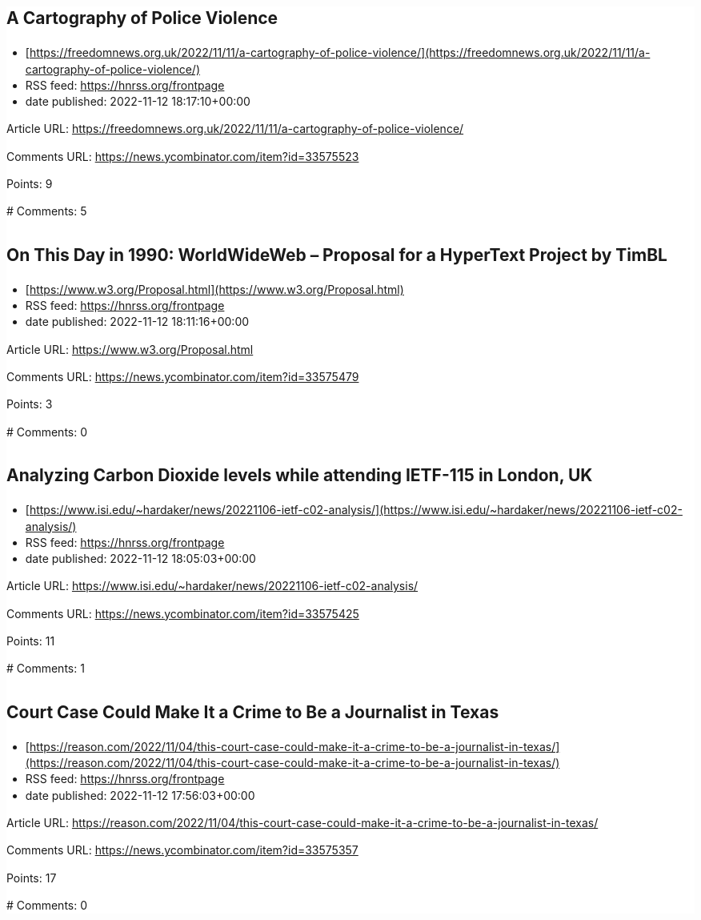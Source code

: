 ## A Cartography of Police Violence
 - [https://freedomnews.org.uk/2022/11/11/a-cartography-of-police-violence/](https://freedomnews.org.uk/2022/11/11/a-cartography-of-police-violence/)
 - RSS feed: https://hnrss.org/frontpage
 - date published: 2022-11-12 18:17:10+00:00

<p>Article URL: <a href="https://freedomnews.org.uk/2022/11/11/a-cartography-of-police-violence/">https://freedomnews.org.uk/2022/11/11/a-cartography-of-police-violence/</a></p>
<p>Comments URL: <a href="https://news.ycombinator.com/item?id=33575523">https://news.ycombinator.com/item?id=33575523</a></p>
<p>Points: 9</p>
<p># Comments: 5</p>

## On This Day in 1990: WorldWideWeb – Proposal for a HyperText Project by TimBL
 - [https://www.w3.org/Proposal.html](https://www.w3.org/Proposal.html)
 - RSS feed: https://hnrss.org/frontpage
 - date published: 2022-11-12 18:11:16+00:00

<p>Article URL: <a href="https://www.w3.org/Proposal.html">https://www.w3.org/Proposal.html</a></p>
<p>Comments URL: <a href="https://news.ycombinator.com/item?id=33575479">https://news.ycombinator.com/item?id=33575479</a></p>
<p>Points: 3</p>
<p># Comments: 0</p>

## Analyzing Carbon Dioxide levels while attending IETF-115 in London, UK
 - [https://www.isi.edu/~hardaker/news/20221106-ietf-c02-analysis/](https://www.isi.edu/~hardaker/news/20221106-ietf-c02-analysis/)
 - RSS feed: https://hnrss.org/frontpage
 - date published: 2022-11-12 18:05:03+00:00

<p>Article URL: <a href="https://www.isi.edu/~hardaker/news/20221106-ietf-c02-analysis/">https://www.isi.edu/~hardaker/news/20221106-ietf-c02-analysis/</a></p>
<p>Comments URL: <a href="https://news.ycombinator.com/item?id=33575425">https://news.ycombinator.com/item?id=33575425</a></p>
<p>Points: 11</p>
<p># Comments: 1</p>

## Court Case Could Make It a Crime to Be a Journalist in Texas
 - [https://reason.com/2022/11/04/this-court-case-could-make-it-a-crime-to-be-a-journalist-in-texas/](https://reason.com/2022/11/04/this-court-case-could-make-it-a-crime-to-be-a-journalist-in-texas/)
 - RSS feed: https://hnrss.org/frontpage
 - date published: 2022-11-12 17:56:03+00:00

<p>Article URL: <a href="https://reason.com/2022/11/04/this-court-case-could-make-it-a-crime-to-be-a-journalist-in-texas/">https://reason.com/2022/11/04/this-court-case-could-make-it-a-crime-to-be-a-journalist-in-texas/</a></p>
<p>Comments URL: <a href="https://news.ycombinator.com/item?id=33575357">https://news.ycombinator.com/item?id=33575357</a></p>
<p>Points: 17</p>
<p># Comments: 0</p>
